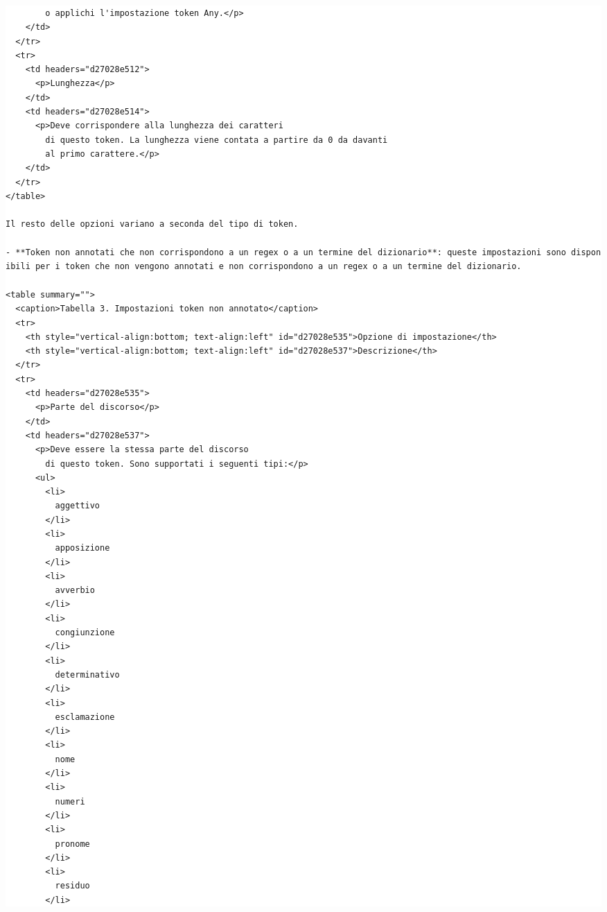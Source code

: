             o applichi l'impostazione token Any.</p>
        </td>
      </tr>
      <tr>
        <td headers="d27028e512">
          <p>Lunghezza</p>
        </td>
        <td headers="d27028e514">
          <p>Deve corrispondere alla lunghezza dei caratteri
            di questo token. La lunghezza viene contata a partire da 0 da davanti
            al primo carattere.</p>
        </td>
      </tr>
    </table>

    Il resto delle opzioni variano a seconda del tipo di token.

    - **Token non annotati che non corrispondono a un regex o a un termine del dizionario**: queste impostazioni sono disponibili per i token che non vengono annotati e non corrispondono a un regex o a un termine del dizionario.

    <table summary="">
      <caption>Tabella 3. Impostazioni token non annotato</caption>
      <tr>
        <th style="vertical-align:bottom; text-align:left" id="d27028e535">Opzione di impostazione</th>
        <th style="vertical-align:bottom; text-align:left" id="d27028e537">Descrizione</th>
      </tr>
      <tr>
        <td headers="d27028e535">
          <p>Parte del discorso</p>
        </td>
        <td headers="d27028e537">
          <p>Deve essere la stessa parte del discorso
            di questo token. Sono supportati i seguenti tipi:</p>
          <ul>
            <li>
              aggettivo
            </li>
            <li>
              apposizione
            </li>
            <li>
              avverbio
            </li>
            <li>
              congiunzione
            </li>
            <li>
              determinativo
            </li>
            <li>
              esclamazione
            </li>
            <li>
              nome
            </li>
            <li>
              numeri
            </li>
            <li>
              pronome
            </li>
            <li>
              residuo
            </li>